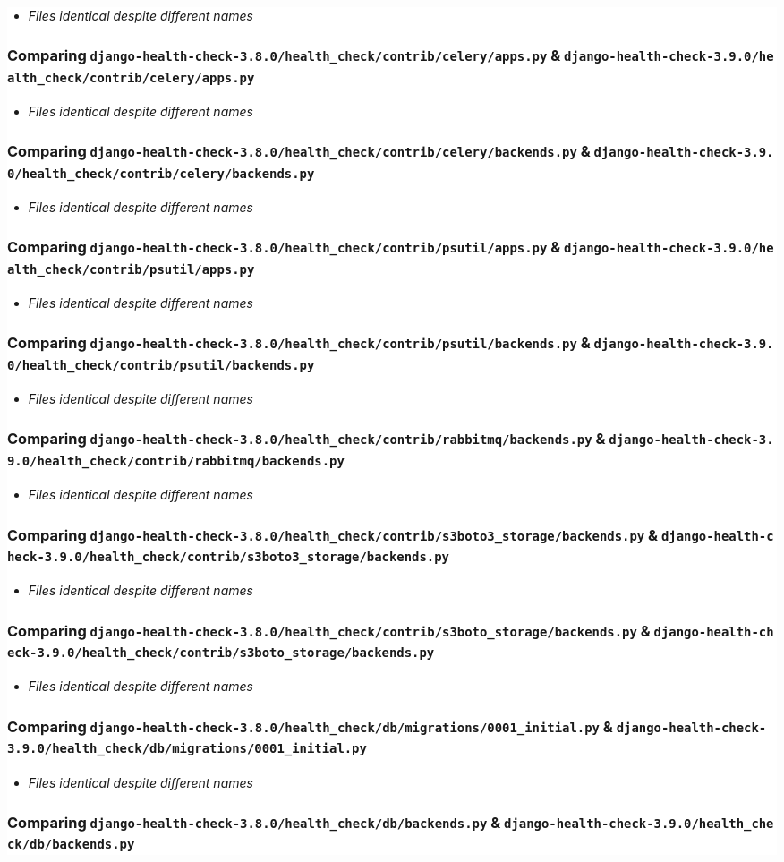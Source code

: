  * *Files identical despite different names*

### Comparing `django-health-check-3.8.0/health_check/contrib/celery/apps.py` & `django-health-check-3.9.0/health_check/contrib/celery/apps.py`

 * *Files identical despite different names*

### Comparing `django-health-check-3.8.0/health_check/contrib/celery/backends.py` & `django-health-check-3.9.0/health_check/contrib/celery/backends.py`

 * *Files identical despite different names*

### Comparing `django-health-check-3.8.0/health_check/contrib/psutil/apps.py` & `django-health-check-3.9.0/health_check/contrib/psutil/apps.py`

 * *Files identical despite different names*

### Comparing `django-health-check-3.8.0/health_check/contrib/psutil/backends.py` & `django-health-check-3.9.0/health_check/contrib/psutil/backends.py`

 * *Files identical despite different names*

### Comparing `django-health-check-3.8.0/health_check/contrib/rabbitmq/backends.py` & `django-health-check-3.9.0/health_check/contrib/rabbitmq/backends.py`

 * *Files identical despite different names*

### Comparing `django-health-check-3.8.0/health_check/contrib/s3boto3_storage/backends.py` & `django-health-check-3.9.0/health_check/contrib/s3boto3_storage/backends.py`

 * *Files identical despite different names*

### Comparing `django-health-check-3.8.0/health_check/contrib/s3boto_storage/backends.py` & `django-health-check-3.9.0/health_check/contrib/s3boto_storage/backends.py`

 * *Files identical despite different names*

### Comparing `django-health-check-3.8.0/health_check/db/migrations/0001_initial.py` & `django-health-check-3.9.0/health_check/db/migrations/0001_initial.py`

 * *Files identical despite different names*

### Comparing `django-health-check-3.8.0/health_check/db/backends.py` & `django-health-check-3.9.0/health_check/db/backends.py`
